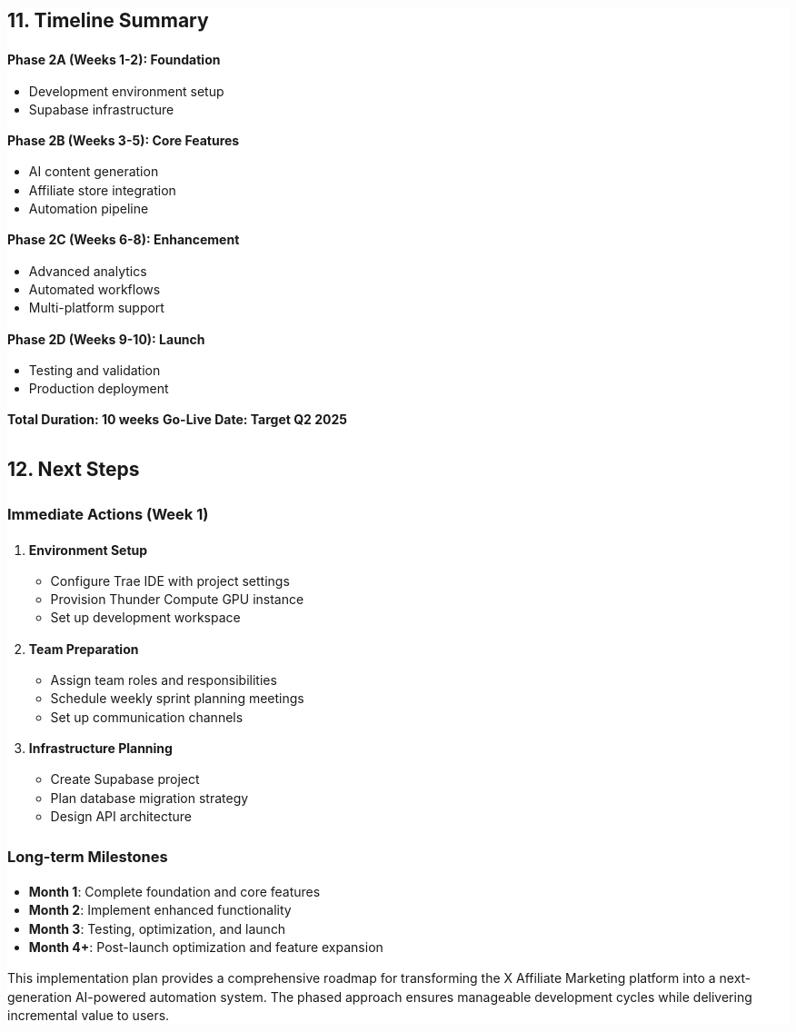 ## 11. Timeline Summary

**Phase 2A (Weeks 1-2): Foundation**
- Development environment setup
- Supabase infrastructure

**Phase 2B (Weeks 3-5): Core Features**
- AI content generation
- Affiliate store integration
- Automation pipeline

**Phase 2C (Weeks 6-8): Enhancement**
- Advanced analytics
- Automated workflows
- Multi-platform support

**Phase 2D (Weeks 9-10): Launch**
- Testing and validation
- Production deployment

**Total Duration: 10 weeks**
**Go-Live Date: Target Q2 2025**

## 12. Next Steps

### Immediate Actions (Week 1)
1. **Environment Setup**
   - Configure Trae IDE with project settings
   - Provision Thunder Compute GPU instance
   - Set up development workspace

2. **Team Preparation**
   - Assign team roles and responsibilities
   - Schedule weekly sprint planning meetings
   - Set up communication channels

3. **Infrastructure Planning**
   - Create Supabase project
   - Plan database migration strategy
   - Design API architecture

### Long-term Milestones
- **Month 1**: Complete foundation and core features
- **Month 2**: Implement enhanced functionality
- **Month 3**: Testing, optimization, and launch
- **Month 4+**: Post-launch optimization and feature expansion

This implementation plan provides a comprehensive roadmap for transforming the X Affiliate Marketing platform into a next-generation AI-powered automation system. The phased approach ensures manageable development cycles while delivering incremental value to users.